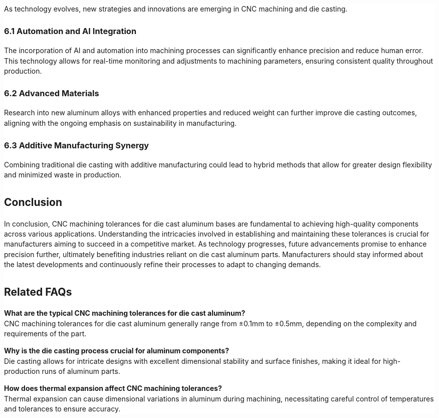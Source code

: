 As technology evolves, new strategies and innovations are emerging in CNC machining and die casting.

### **6.1 Automation and AI Integration**

The incorporation of AI and automation into machining processes can significantly enhance precision and reduce human error. This technology allows for real-time monitoring and adjustments to machining parameters, ensuring consistent quality throughout production.

### **6.2 Advanced Materials**

Research into new aluminum alloys with enhanced properties and reduced weight can further improve die casting outcomes, aligning with the ongoing emphasis on sustainability in manufacturing.

### **6.3 Additive Manufacturing Synergy**

Combining traditional die casting with additive manufacturing could lead to hybrid methods that allow for greater design flexibility and minimized waste in production.

## **Conclusion**

In conclusion, CNC machining tolerances for die cast aluminum bases are fundamental to achieving high-quality components across various applications. Understanding the intricacies involved in establishing and maintaining these tolerances is crucial for manufacturers aiming to succeed in a competitive market. As technology progresses, future advancements promise to enhance precision further, ultimately benefiting industries reliant on die cast aluminum parts. Manufacturers should stay informed about the latest developments and continuously refine their processes to adapt to changing demands.

## Related FAQs

**What are the typical CNC machining tolerances for die cast aluminum?**  
CNC machining tolerances for die cast aluminum generally range from ±0.1mm to ±0.5mm, depending on the complexity and requirements of the part.

**Why is the die casting process crucial for aluminum components?**  
Die casting allows for intricate designs with excellent dimensional stability and surface finishes, making it ideal for high-production runs of aluminum parts.

**How does thermal expansion affect CNC machining tolerances?**  
Thermal expansion can cause dimensional variations in aluminum during machining, necessitating careful control of temperatures and tolerances to ensure accuracy.
